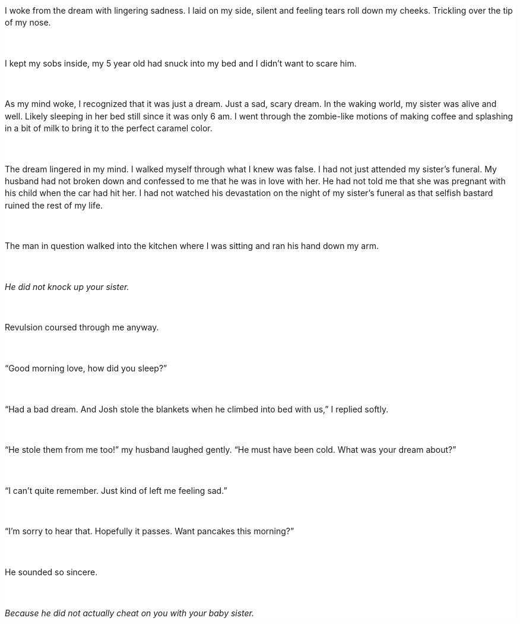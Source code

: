  I woke from the dream with lingering sadness. I laid on my side, silent and feeling tears roll down my cheeks. Trickling over the tip of my nose.

&#x200B;

I kept my sobs inside, my 5 year old had snuck into my bed and I didn’t want to scare him.

&#x200B;

As my mind woke, I recognized that it was just a dream. Just a sad, scary dream. In the waking world, my sister was alive and well. Likely sleeping in her bed still since it was only 6 am. I went through the zombie-like motions of making coffee and splashing in a bit of milk to bring it to the perfect caramel color.

&#x200B;

The dream lingered in my mind. I walked myself through what I knew was false. I had not just attended my sister’s funeral. My husband had not broken down and confessed to me that he was in love with her. He had not told me that she was pregnant with his child when the car had hit her. I had not watched his devastation on the night of my sister’s funeral as that selfish bastard ruined the rest of my life.

&#x200B;

The man in question walked into the kitchen where I was sitting and ran his hand down my arm.

&#x200B;

*He did not knock up your sister.*

&#x200B;

Revulsion coursed through me anyway.

&#x200B;

“Good morning love, how did you sleep?”

&#x200B;

“Had a bad dream. And Josh stole the blankets when he climbed into bed with us,” I replied softly.

&#x200B;

“He stole them from me too!” my husband laughed gently. “He must have been cold. What was your dream about?”

&#x200B;

“I can’t quite remember. Just kind of left me feeling sad.”

&#x200B;

“I’m sorry to hear that. Hopefully it passes. Want pancakes this morning?”

&#x200B;

He sounded so sincere.

&#x200B;

*Because he did not actually cheat on you with your baby sister.*
